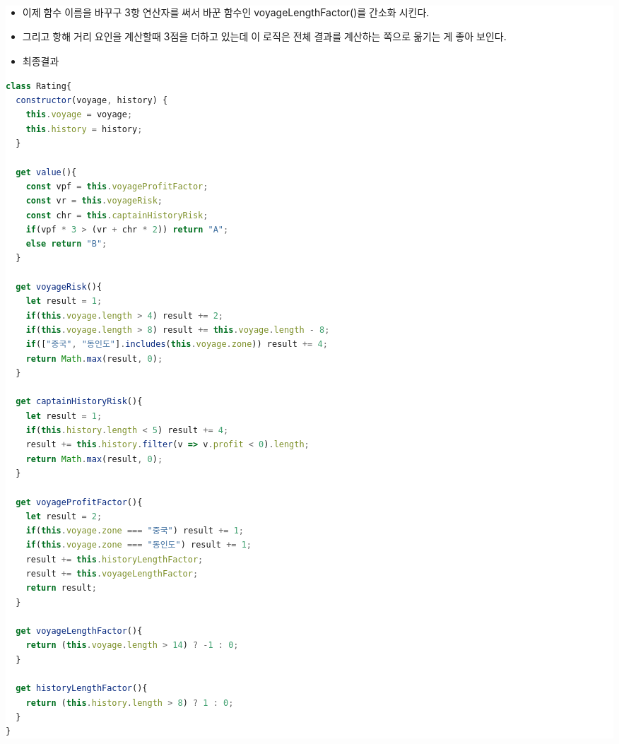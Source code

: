 -   이제 함수 이름을 바꾸구 3항 연산자를 써서 바꾼 함수인 voyageLengthFactor()를 간소화 시킨다.

-   그리고 항해 거리 요인을 계산할때 3점을 더하고 있는데 이 로직은 전체 결과를 계산하는 쪽으로 옮기는 게 좋아 보인다.

-   최종결과

```JavaScript
class Rating{
  constructor(voyage, history) {
    this.voyage = voyage;
    this.history = history;
  }

  get value(){
    const vpf = this.voyageProfitFactor;
    const vr = this.voyageRisk;
    const chr = this.captainHistoryRisk;
    if(vpf * 3 > (vr + chr * 2)) return "A";
    else return "B";
  }

  get voyageRisk(){
    let result = 1;
    if(this.voyage.length > 4) result += 2;
    if(this.voyage.length > 8) result += this.voyage.length - 8;
    if(["중국", "동인도"].includes(this.voyage.zone)) result += 4;
    return Math.max(result, 0);
  }

  get captainHistoryRisk(){
    let result = 1;
    if(this.history.length < 5) result += 4;
    result += this.history.filter(v => v.profit < 0).length;
    return Math.max(result, 0);
  }

  get voyageProfitFactor(){
    let result = 2;
    if(this.voyage.zone === "중국") result += 1;
    if(this.voyage.zone === "동인도") result += 1;
    result += this.historyLengthFactor;
    result += this.voyageLengthFactor;
    return result;
  }

  get voyageLengthFactor(){
    return (this.voyage.length > 14) ? -1 : 0;
  }

  get historyLengthFactor(){
    return (this.history.length > 8) ? 1 : 0;
  }
}
```
